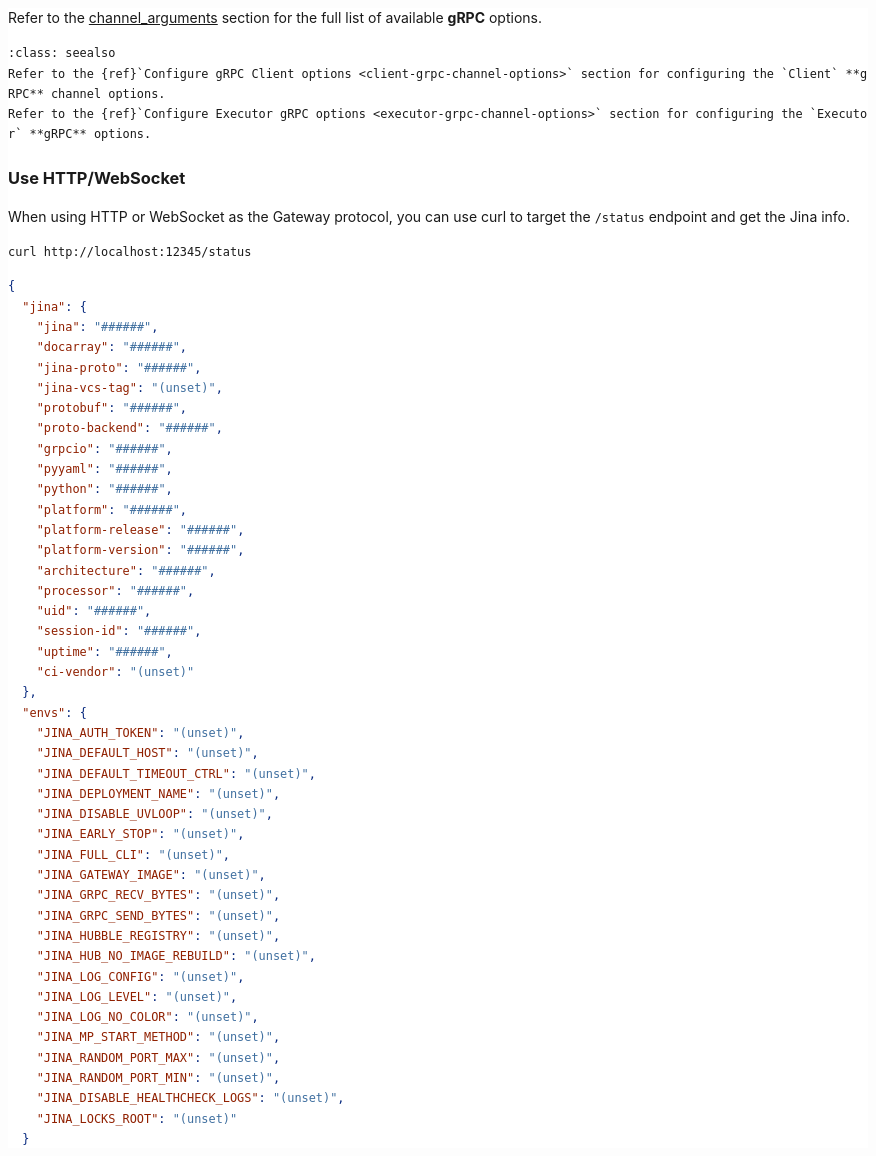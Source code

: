 Refer to the [channel_arguments](https://grpc.github.io/grpc/python/glossary.html#term-channel_arguments) section for
the full list of available **gRPC** options.

```{hint}
:class: seealso
Refer to the {ref}`Configure gRPC Client options <client-grpc-channel-options>` section for configuring the `Client` **gRPC** channel options.
Refer to the {ref}`Configure Executor gRPC options <executor-grpc-channel-options>` section for configuring the `Executor` **gRPC** options.
```

### Use HTTP/WebSocket

When using HTTP or WebSocket as the Gateway protocol, you can use curl to target the `/status` endpoint and get the Jina
info.

```shell
curl http://localhost:12345/status
```

```json
{
  "jina": {
    "jina": "######",
    "docarray": "######",
    "jina-proto": "######",
    "jina-vcs-tag": "(unset)",
    "protobuf": "######",
    "proto-backend": "######",
    "grpcio": "######",
    "pyyaml": "######",
    "python": "######",
    "platform": "######",
    "platform-release": "######",
    "platform-version": "######",
    "architecture": "######",
    "processor": "######",
    "uid": "######",
    "session-id": "######",
    "uptime": "######",
    "ci-vendor": "(unset)"
  },
  "envs": {
    "JINA_AUTH_TOKEN": "(unset)",
    "JINA_DEFAULT_HOST": "(unset)",
    "JINA_DEFAULT_TIMEOUT_CTRL": "(unset)",
    "JINA_DEPLOYMENT_NAME": "(unset)",
    "JINA_DISABLE_UVLOOP": "(unset)",
    "JINA_EARLY_STOP": "(unset)",
    "JINA_FULL_CLI": "(unset)",
    "JINA_GATEWAY_IMAGE": "(unset)",
    "JINA_GRPC_RECV_BYTES": "(unset)",
    "JINA_GRPC_SEND_BYTES": "(unset)",
    "JINA_HUBBLE_REGISTRY": "(unset)",
    "JINA_HUB_NO_IMAGE_REBUILD": "(unset)",
    "JINA_LOG_CONFIG": "(unset)",
    "JINA_LOG_LEVEL": "(unset)",
    "JINA_LOG_NO_COLOR": "(unset)",
    "JINA_MP_START_METHOD": "(unset)",
    "JINA_RANDOM_PORT_MAX": "(unset)",
    "JINA_RANDOM_PORT_MIN": "(unset)",
    "JINA_DISABLE_HEALTHCHECK_LOGS": "(unset)",
    "JINA_LOCKS_ROOT": "(unset)"
  }
```